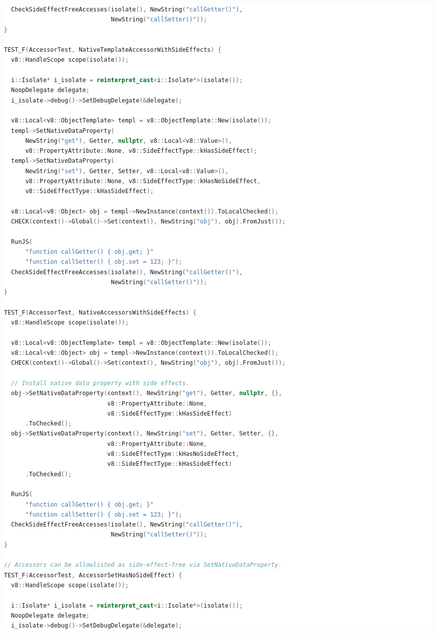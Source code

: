 ```cpp
  CheckSideEffectFreeAccesses(isolate(), NewString("callGetter()"),
                              NewString("callSetter()"));
}

TEST_F(AccessorTest, NativeTemplateAccessorWithSideEffects) {
  v8::HandleScope scope(isolate());

  i::Isolate* i_isolate = reinterpret_cast<i::Isolate*>(isolate());
  NoopDelegate delegate;
  i_isolate->debug()->SetDebugDelegate(&delegate);

  v8::Local<v8::ObjectTemplate> templ = v8::ObjectTemplate::New(isolate());
  templ->SetNativeDataProperty(
      NewString("get"), Getter, nullptr, v8::Local<v8::Value>(),
      v8::PropertyAttribute::None, v8::SideEffectType::kHasSideEffect);
  templ->SetNativeDataProperty(
      NewString("set"), Getter, Setter, v8::Local<v8::Value>(),
      v8::PropertyAttribute::None, v8::SideEffectType::kHasNoSideEffect,
      v8::SideEffectType::kHasSideEffect);

  v8::Local<v8::Object> obj = templ->NewInstance(context()).ToLocalChecked();
  CHECK(context()->Global()->Set(context(), NewString("obj"), obj).FromJust());

  RunJS(
      "function callGetter() { obj.get; }"
      "function callSetter() { obj.set = 123; }");
  CheckSideEffectFreeAccesses(isolate(), NewString("callGetter()"),
                              NewString("callSetter()"));
}

TEST_F(AccessorTest, NativeAccessorsWithSideEffects) {
  v8::HandleScope scope(isolate());

  v8::Local<v8::ObjectTemplate> templ = v8::ObjectTemplate::New(isolate());
  v8::Local<v8::Object> obj = templ->NewInstance(context()).ToLocalChecked();
  CHECK(context()->Global()->Set(context(), NewString("obj"), obj).FromJust());

  // Install native data property with side effects.
  obj->SetNativeDataProperty(context(), NewString("get"), Getter, nullptr, {},
                             v8::PropertyAttribute::None,
                             v8::SideEffectType::kHasSideEffect)
      .ToChecked();
  obj->SetNativeDataProperty(context(), NewString("set"), Getter, Setter, {},
                             v8::PropertyAttribute::None,
                             v8::SideEffectType::kHasNoSideEffect,
                             v8::SideEffectType::kHasSideEffect)
      .ToChecked();

  RunJS(
      "function callGetter() { obj.get; }"
      "function callSetter() { obj.set = 123; }");
  CheckSideEffectFreeAccesses(isolate(), NewString("callGetter()"),
                              NewString("callSetter()"));
}

// Accessors can be allowlisted as side-effect-free via SetNativeDataProperty.
TEST_F(AccessorTest, AccessorSetHasNoSideEffect) {
  v8::HandleScope scope(isolate());

  i::Isolate* i_isolate = reinterpret_cast<i::Isolate*>(isolate());
  NoopDelegate delegate;
  i_isolate->debug()->SetDebugDelegate(&delegate);

```